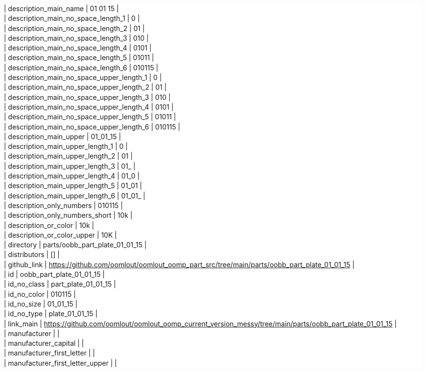 | description_main_name | 01 01 15 |  
| description_main_no_space_length_1 | 0 |  
| description_main_no_space_length_2 | 01 |  
| description_main_no_space_length_3 | 010 |  
| description_main_no_space_length_4 | 0101 |  
| description_main_no_space_length_5 | 01011 |  
| description_main_no_space_length_6 | 010115 |  
| description_main_no_space_upper_length_1 | 0 |  
| description_main_no_space_upper_length_2 | 01 |  
| description_main_no_space_upper_length_3 | 010 |  
| description_main_no_space_upper_length_4 | 0101 |  
| description_main_no_space_upper_length_5 | 01011 |  
| description_main_no_space_upper_length_6 | 010115 |  
| description_main_upper | 01_01_15 |  
| description_main_upper_length_1 | 0 |  
| description_main_upper_length_2 | 01 |  
| description_main_upper_length_3 | 01_ |  
| description_main_upper_length_4 | 01_0 |  
| description_main_upper_length_5 | 01_01 |  
| description_main_upper_length_6 | 01_01_ |  
| description_only_numbers | 010115 |  
| description_only_numbers_short | 10k |  
| description_or_color | 10k |  
| description_or_color_upper | 10K |  
| directory | parts/oobb_part_plate_01_01_15 |  
| distributors | [] |  
| github_link | https://github.com/oomlout/oomlout_oomp_part_src/tree/main/parts/oobb_part_plate_01_01_15 |  
| id | oobb_part_plate_01_01_15 |  
| id_no_class | part_plate_01_01_15 |  
| id_no_color | 010115 |  
| id_no_size | 01_01_15 |  
| id_no_type | plate_01_01_15 |  
| link_main | https://github.com/oomlout/oomlout_oomp_current_version_messy/tree/main/parts/oobb_part_plate_01_01_15 |  
| manufacturer |  |  
| manufacturer_capital |  |  
| manufacturer_first_letter |  |  
| manufacturer_first_letter_upper |  |  